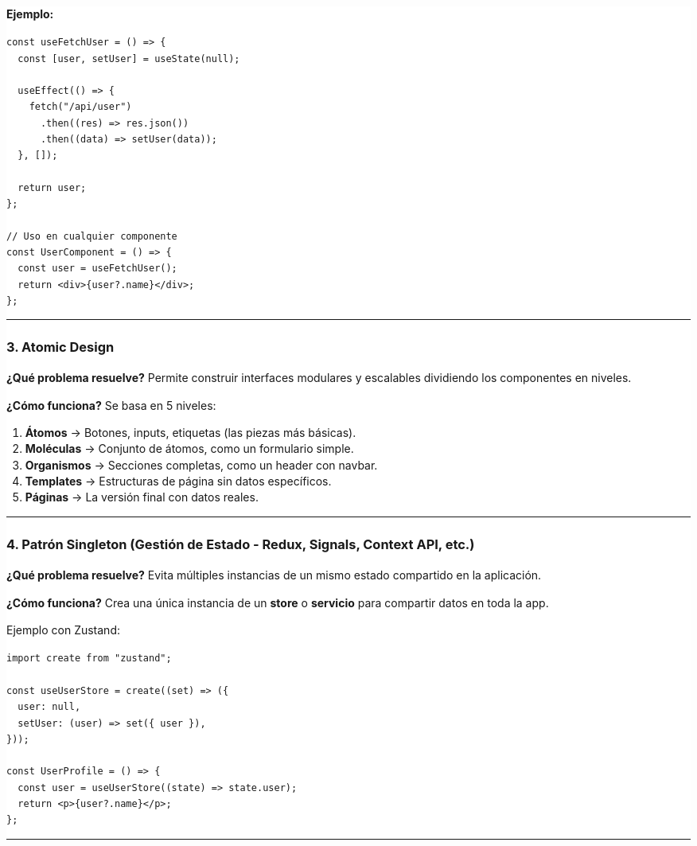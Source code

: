 **Ejemplo:**
```tsx
const useFetchUser = () => {
  const [user, setUser] = useState(null);

  useEffect(() => {
    fetch("/api/user")
      .then((res) => res.json())
      .then((data) => setUser(data));
  }, []);

  return user;
};

// Uso en cualquier componente
const UserComponent = () => {
  const user = useFetchUser();
  return <div>{user?.name}</div>;
};
```

---

### **3. Atomic Design**
**¿Qué problema resuelve?**
Permite construir interfaces modulares y escalables dividiendo los componentes en niveles.

**¿Cómo funciona?**
Se basa en 5 niveles:
1. **Átomos** → Botones, inputs, etiquetas (las piezas más básicas).
2. **Moléculas** → Conjunto de átomos, como un formulario simple.
3. **Organismos** → Secciones completas, como un header con navbar.
4. **Templates** → Estructuras de página sin datos específicos.
5. **Páginas** → La versión final con datos reales.

---

### **4. Patrón Singleton (Gestión de Estado - Redux, Signals, Context API, etc.)**
**¿Qué problema resuelve?**
Evita múltiples instancias de un mismo estado compartido en la aplicación.

**¿Cómo funciona?**
Crea una única instancia de un **store** o **servicio** para compartir datos en toda la app.

Ejemplo con Zustand:
```tsx
import create from "zustand";

const useUserStore = create((set) => ({
  user: null,
  setUser: (user) => set({ user }),
}));

const UserProfile = () => {
  const user = useUserStore((state) => state.user);
  return <p>{user?.name}</p>;
};
```

---